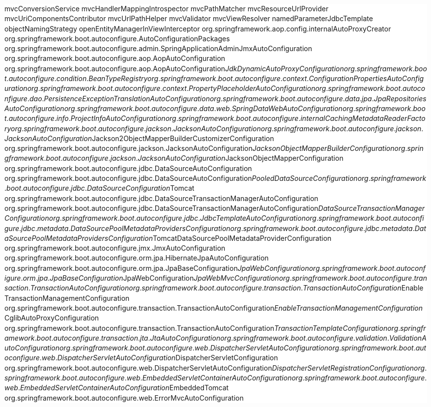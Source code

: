mvcConversionService
mvcHandlerMappingIntrospector
mvcPathMatcher
mvcResourceUrlProvider
mvcUriComponentsContributor
mvcUrlPathHelper
mvcValidator
mvcViewResolver
namedParameterJdbcTemplate
objectNamingStrategy
openEntityManagerInViewInterceptor
org.springframework.aop.config.internalAutoProxyCreator
org.springframework.boot.autoconfigure.AutoConfigurationPackages
org.springframework.boot.autoconfigure.admin.SpringApplicationAdminJmxAutoConfiguration
org.springframework.boot.autoconfigure.aop.AopAutoConfiguration
org.springframework.boot.autoconfigure.aop.AopAutoConfiguration$JdkDynamicAutoProxyConfiguration
org.springframework.boot.autoconfigure.condition.BeanTypeRegistry
org.springframework.boot.autoconfigure.context.ConfigurationPropertiesAutoConfiguration
org.springframework.boot.autoconfigure.context.PropertyPlaceholderAutoConfiguration
org.springframework.boot.autoconfigure.dao.PersistenceExceptionTranslationAutoConfiguration
org.springframework.boot.autoconfigure.data.jpa.JpaRepositoriesAutoConfiguration
org.springframework.boot.autoconfigure.data.web.SpringDataWebAutoConfiguration
org.springframework.boot.autoconfigure.info.ProjectInfoAutoConfiguration
org.springframework.boot.autoconfigure.internalCachingMetadataReaderFactory
org.springframework.boot.autoconfigure.jackson.JacksonAutoConfiguration
org.springframework.boot.autoconfigure.jackson.JacksonAutoConfiguration$Jackson2ObjectMapperBuilderCustomizerConfiguration
org.springframework.boot.autoconfigure.jackson.JacksonAutoConfiguration$JacksonObjectMapperBuilderConfiguration
org.springframework.boot.autoconfigure.jackson.JacksonAutoConfiguration$JacksonObjectMapperConfiguration
org.springframework.boot.autoconfigure.jdbc.DataSourceAutoConfiguration
org.springframework.boot.autoconfigure.jdbc.DataSourceAutoConfiguration$PooledDataSourceConfiguration
org.springframework.boot.autoconfigure.jdbc.DataSourceConfiguration$Tomcat
org.springframework.boot.autoconfigure.jdbc.DataSourceTransactionManagerAutoConfiguration
org.springframework.boot.autoconfigure.jdbc.DataSourceTransactionManagerAutoConfiguration$DataSourceTransactionManagerConfiguration
org.springframework.boot.autoconfigure.jdbc.JdbcTemplateAutoConfiguration
org.springframework.boot.autoconfigure.jdbc.metadata.DataSourcePoolMetadataProvidersConfiguration
org.springframework.boot.autoconfigure.jdbc.metadata.DataSourcePoolMetadataProvidersConfiguration$TomcatDataSourcePoolMetadataProviderConfiguration
org.springframework.boot.autoconfigure.jmx.JmxAutoConfiguration
org.springframework.boot.autoconfigure.orm.jpa.HibernateJpaAutoConfiguration
org.springframework.boot.autoconfigure.orm.jpa.JpaBaseConfiguration$JpaWebConfiguration
org.springframework.boot.autoconfigure.orm.jpa.JpaBaseConfiguration$JpaWebConfiguration$JpaWebMvcConfiguration
org.springframework.boot.autoconfigure.transaction.TransactionAutoConfiguration
org.springframework.boot.autoconfigure.transaction.TransactionAutoConfiguration$EnableTransactionManagementConfiguration
org.springframework.boot.autoconfigure.transaction.TransactionAutoConfiguration$EnableTransactionManagementConfiguration$CglibAutoProxyConfiguration
org.springframework.boot.autoconfigure.transaction.TransactionAutoConfiguration$TransactionTemplateConfiguration
org.springframework.boot.autoconfigure.transaction.jta.JtaAutoConfiguration
org.springframework.boot.autoconfigure.validation.ValidationAutoConfiguration
org.springframework.boot.autoconfigure.web.DispatcherServletAutoConfiguration
org.springframework.boot.autoconfigure.web.DispatcherServletAutoConfiguration$DispatcherServletConfiguration
org.springframework.boot.autoconfigure.web.DispatcherServletAutoConfiguration$DispatcherServletRegistrationConfiguration
org.springframework.boot.autoconfigure.web.EmbeddedServletContainerAutoConfiguration
org.springframework.boot.autoconfigure.web.EmbeddedServletContainerAutoConfiguration$EmbeddedTomcat
org.springframework.boot.autoconfigure.web.ErrorMvcAutoConfiguration